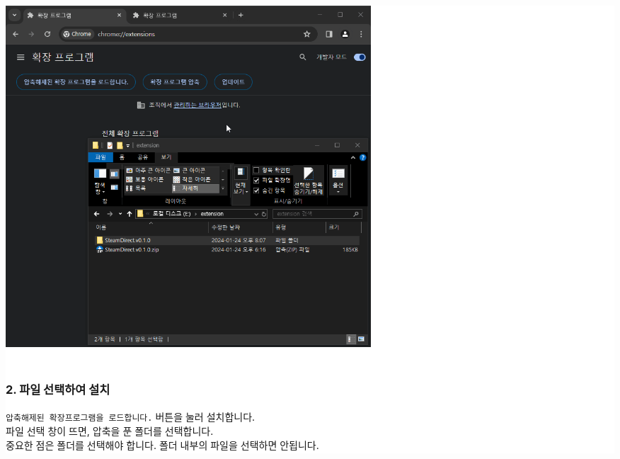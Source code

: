 <img src="./imgs/install_drag.gif" width="60%" height="60%" alt="알림"></br>
</br>


### 2. 파일 선택하여 설치</br>
`압축해제된 확장프로그램을 로드합니다.` 버튼을 눌러 설치합니다.</br>
파일 선택 창이 뜨면, 압축을 푼 폴더를 선택합니다.</br>
중요한 점은 폴더를 선택해야 합니다. 폴더 내부의 파일을 선택하면 안됩니다.</br>